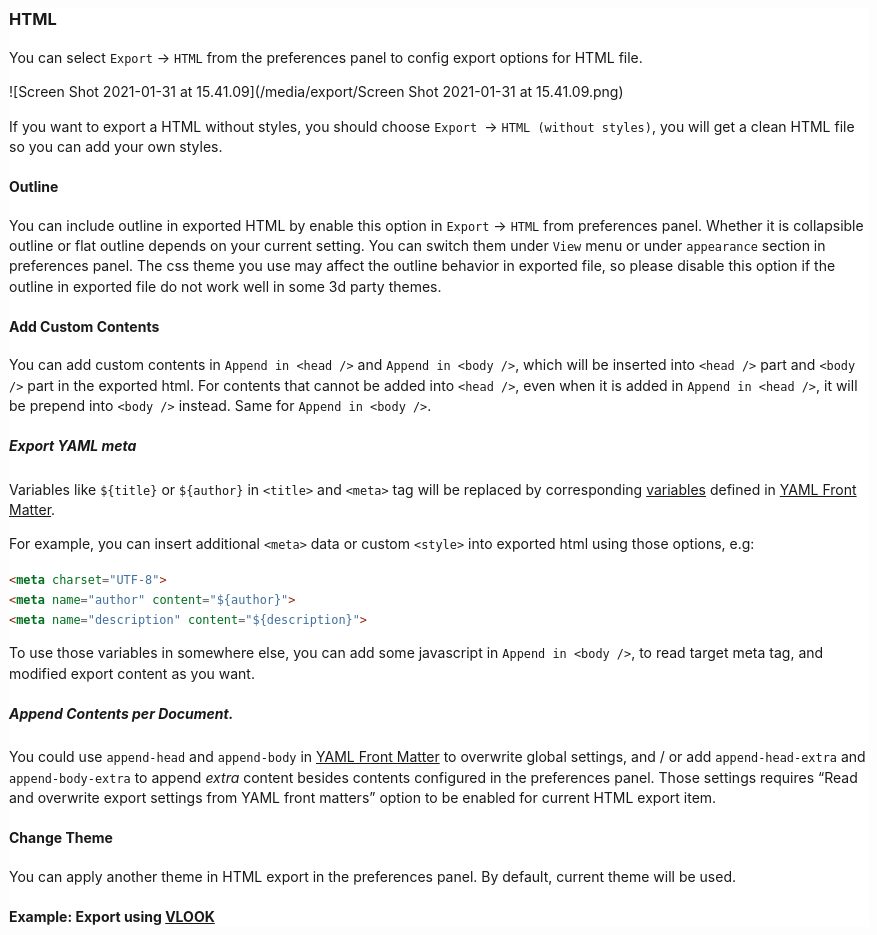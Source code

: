 ### HTML

You can select `Export` →  `HTML` from the preferences panel to config export options for HTML file. 

![Screen Shot 2021-01-31 at 15.41.09](/media/export/Screen Shot 2021-01-31 at 15.41.09.png)

If you want to export a HTML without styles, you should choose `Export `→ `HTML (without styles)`, you will get a clean HTML file so you can add your own styles.

#### Outline

You can include outline in exported HTML by enable this option in `Export` →  `HTML` from preferences panel. 
Whether it is collapsible outline or flat outline depends on your current setting. You can switch them under `View` menu or under `appearance` section in preferences panel.
The css theme you use may affect the outline behavior in exported file, so please disable this option if the outline in exported file do not work well in some 3d party themes. 

#### Add Custom Contents

You can add custom contents in `Append in <head />` and `Append in <body />`, which will be inserted into `<head />` part and `<body />` part in the exported html. For contents that cannot be added into `<head />`, even when it is added in `Append in <head />`, it will be prepend into `<body />` instead. Same for `Append in <body />`.

##### Export YAML meta

Variables like `${title}` or `${author}` in `<title>` and `<meta>` tag will be replaced by corresponding [variables](#variables) defined in [YAML Front Matter][yaml].

For example, you can insert additional `<meta>` data or custom `<style>` into exported html using those options, e.g:
```html
<meta charset="UTF-8">
<meta name="author" content="${author}">
<meta name="description" content="${description}">
```

To use those variables in somewhere else, you can add some javascript in `Append in <body />`, to read target meta tag, and modified export content as you want.

##### Append Contents per Document.

You could use `append-head` and `append-body` in [YAML Front Matter][yaml] to overwrite global settings, and / or add `append-head-extra` and `append-body-extra` to append *extra* content besides contents configured in the preferences panel. Those settings requires “Read and overwrite export settings from YAML front matters” option to be enabled for current HTML export item.

#### Change Theme

You can apply another theme in HTML export in the preferences panel. By default, current theme will be used.

#### Example: Export using [VLOOK](https://github.com/MadMaxChow/VLOOK)


[typora]: http://www.typora.io
[yaml]: https://jekyllrb.com/docs/front-matter/
[Custom CSS]: https://support.typora.io/Add-Custom-CSS/